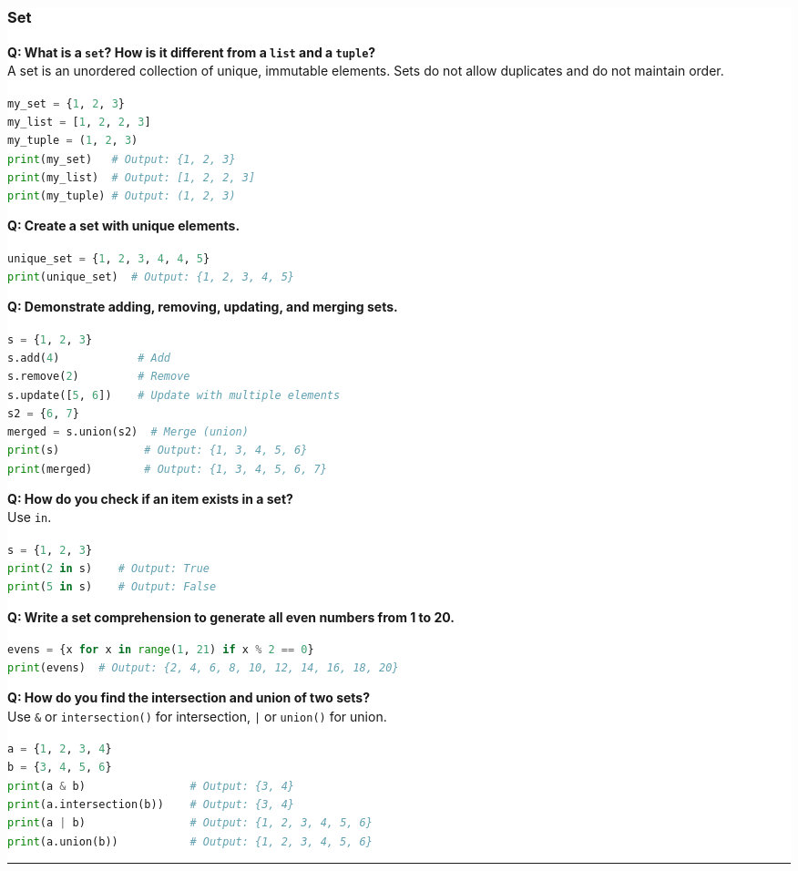 
### Set

**Q: What is a `set`? How is it different from a `list` and a `tuple`?**  
A set is an unordered collection of unique, immutable elements. Sets do not allow duplicates and do not maintain order.  
```python
my_set = {1, 2, 3}
my_list = [1, 2, 2, 3]
my_tuple = (1, 2, 3)
print(my_set)   # Output: {1, 2, 3}
print(my_list)  # Output: [1, 2, 2, 3]
print(my_tuple) # Output: (1, 2, 3)
```

**Q: Create a set with unique elements.**  
```python
unique_set = {1, 2, 3, 4, 4, 5}
print(unique_set)  # Output: {1, 2, 3, 4, 5}
```

**Q: Demonstrate adding, removing, updating, and merging sets.**  
```python
s = {1, 2, 3}
s.add(4)            # Add
s.remove(2)         # Remove
s.update([5, 6])    # Update with multiple elements
s2 = {6, 7}
merged = s.union(s2)  # Merge (union)
print(s)             # Output: {1, 3, 4, 5, 6}
print(merged)        # Output: {1, 3, 4, 5, 6, 7}
```

**Q: How do you check if an item exists in a set?**  
Use `in`.  
```python
s = {1, 2, 3}
print(2 in s)    # Output: True
print(5 in s)    # Output: False
```

**Q: Write a set comprehension to generate all even numbers from 1 to 20.**  
```python
evens = {x for x in range(1, 21) if x % 2 == 0}
print(evens)  # Output: {2, 4, 6, 8, 10, 12, 14, 16, 18, 20}
```

**Q: How do you find the intersection and union of two sets?**  
Use `&` or `intersection()` for intersection, `|` or `union()` for union.  
```python
a = {1, 2, 3, 4}
b = {3, 4, 5, 6}
print(a & b)                # Output: {3, 4}
print(a.intersection(b))    # Output: {3, 4}
print(a | b)                # Output: {1, 2, 3, 4, 5, 6}
print(a.union(b))           # Output: {1, 2, 3, 4, 5, 6}
```

---